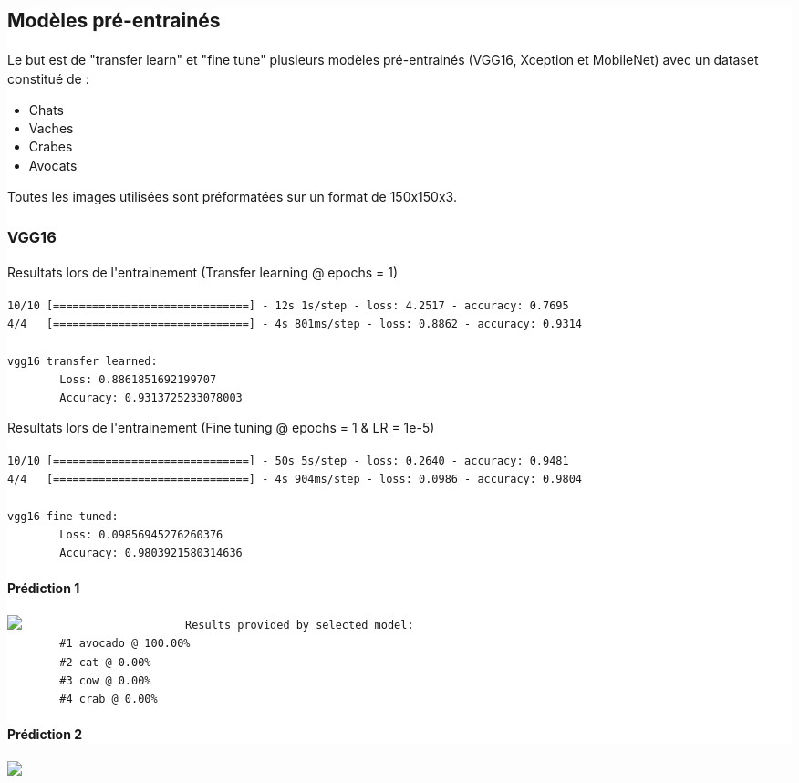 <div style="page-break-after: always;"></div>

## Modèles pré-entrainés

Le but est de "transfer learn" et "fine tune" plusieurs modèles pré-entrainés (VGG16, Xception et MobileNet) avec un dataset constitué de :

- Chats
- Vaches
- Crabes
- Avocats

Toutes les images utilisées sont préformatées sur un format de 150x150x3.

### VGG16

Resultats lors de l'entrainement (Transfer learning @ epochs = 1)

```
10/10 [==============================] - 12s 1s/step - loss: 4.2517 - accuracy: 0.7695
4/4   [==============================] - 4s 801ms/step - loss: 0.8862 - accuracy: 0.9314

vgg16 transfer learned:
        Loss: 0.8861851692199707 
        Accuracy: 0.9313725233078003
```

Resultats lors de l'entrainement (Fine tuning @ epochs = 1 & LR = 1e-5)

```
10/10 [==============================] - 50s 5s/step - loss: 0.2640 - accuracy: 0.9481
4/4   [==============================] - 4s 904ms/step - loss: 0.0986 - accuracy: 0.9804

vgg16 fine tuned:
        Loss: 0.09856945276260376 
        Accuracy: 0.9803921580314636
```

<div style="page-break-after: always;"></div>

#### Prédiction 1

<img style="float: left;" src="./data/custom/predict/avocado/img_111.jpeg" width=195>

```
Results provided by selected model:
        #1 avocado @ 100.00%
        #2 cat @ 0.00%
        #3 cow @ 0.00%
        #4 crab @ 0.00%
```

#### Prédiction 2

<img style="float: left;" src="./data/custom/predict/cow/7ea35b2c27.jpg" width=250>
